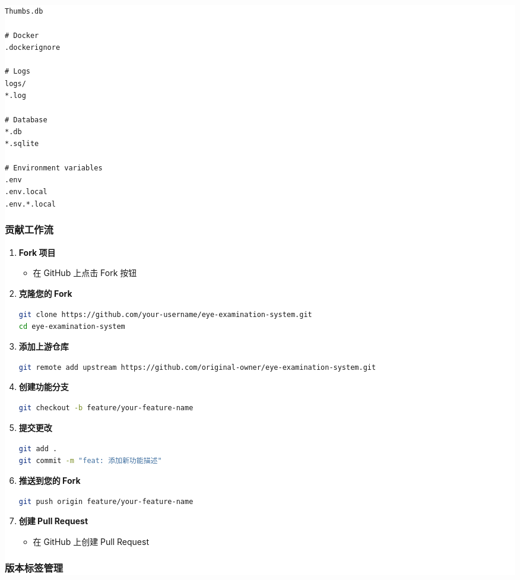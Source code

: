 ```gitignore
Thumbs.db

# Docker
.dockerignore

# Logs
logs/
*.log

# Database
*.db
*.sqlite

# Environment variables
.env
.env.local
.env.*.local
```

### 贡献工作流

1. **Fork 项目**
   - 在 GitHub 上点击 Fork 按钮

2. **克隆您的 Fork**
   ```bash
   git clone https://github.com/your-username/eye-examination-system.git
   cd eye-examination-system
   ```

3. **添加上游仓库**
   ```bash
   git remote add upstream https://github.com/original-owner/eye-examination-system.git
   ```

4. **创建功能分支**
   ```bash
   git checkout -b feature/your-feature-name
   ```

5. **提交更改**
   ```bash
   git add .
   git commit -m "feat: 添加新功能描述"
   ```

6. **推送到您的 Fork**
   ```bash
   git push origin feature/your-feature-name
   ```

7. **创建 Pull Request**
   - 在 GitHub 上创建 Pull Request

### 版本标签管理
